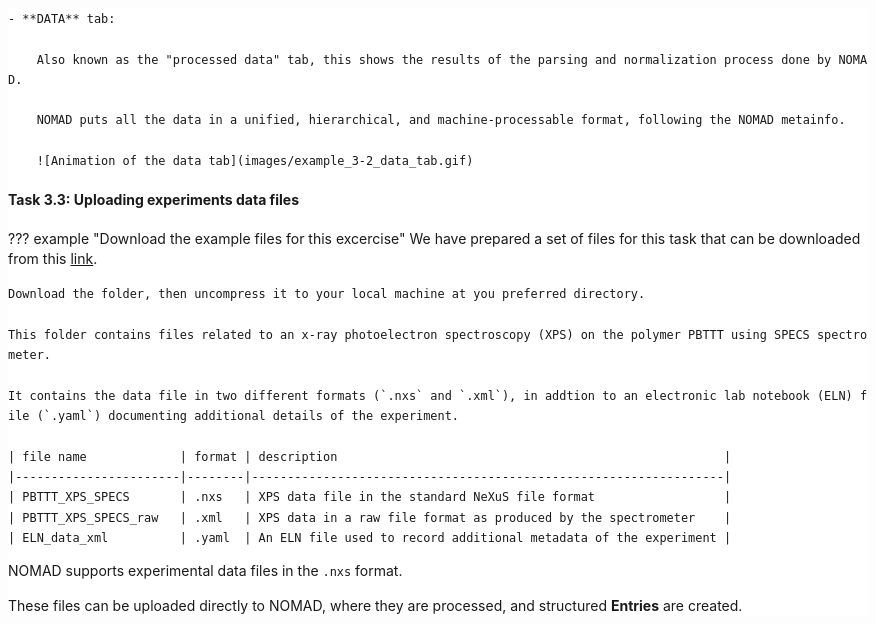     - **DATA** tab:

        Also known as the "processed data" tab, this shows the results of the parsing and normalization process done by NOMAD. 
    
        NOMAD puts all the data in a unified, hierarchical, and machine-processable format, following the NOMAD metainfo.

        ![Animation of the data tab](images/example_3-2_data_tab.gif)

#### Task 3.3: Uploading experiments data files

??? example "Download the example files for this excercise"
    We have prepared a set of files for this task that can be downloaded from this [link](https://github.com/FAIRmat-NFDI/FAIRmat-tutorial-16/raw/refs/heads/main/tutorial_16_materials/part_3_files/example_files_upload/experiments_data/xps_nexus_data.zip). 
    
    Download the folder, then uncompress it to your local machine at you preferred directory.

    This folder contains files related to an x-ray photoelectron spectroscopy (XPS) on the polymer PBTTT using SPECS spectrometer. 
    
    It contains the data file in two different formats (`.nxs` and `.xml`), in addtion to an electronic lab notebook (ELN) file (`.yaml`) documenting additional details of the experiment. 

    | file name             | format | description                                                      |
    |-----------------------|--------|------------------------------------------------------------------|
    | PBTTT_XPS_SPECS       | .nxs   | XPS data file in the standard NeXuS file format                  |
    | PBTTT_XPS_SPECS_raw   | .xml   | XPS data in a raw file format as produced by the spectrometer    |
    | ELN_data_xml          | .yaml  | An ELN file used to record additional metadata of the experiment |


NOMAD supports experimental data files in the `.nxs` format.

These files can be uploaded directly to NOMAD, where they are processed, and structured **Entries** are created.
